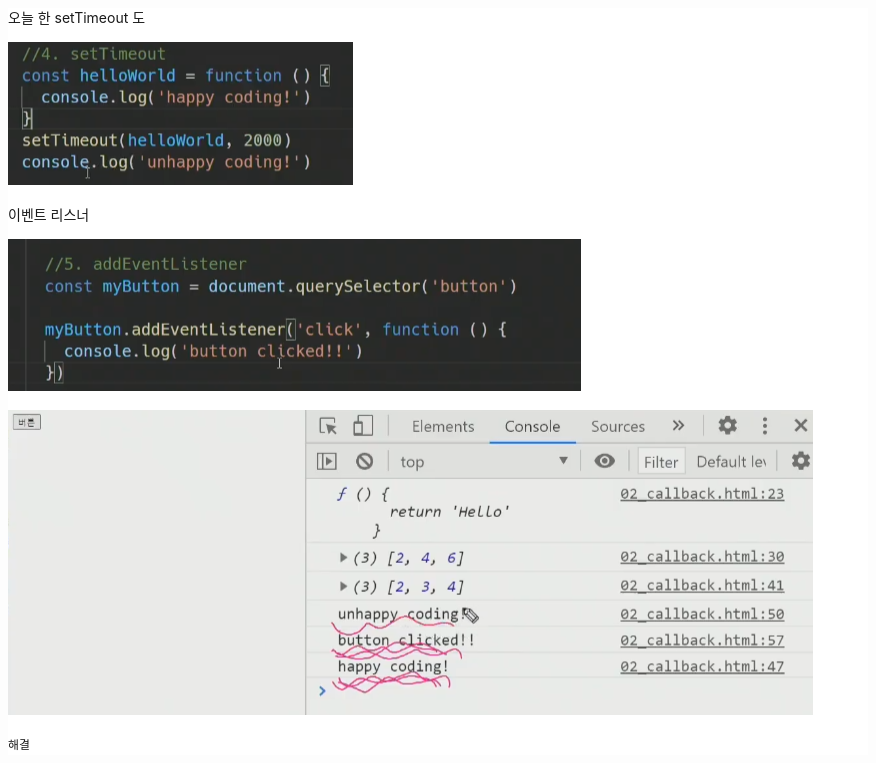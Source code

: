 오늘 한 setTimeout 도

![image-20210503150750152](Javascript.assets/image-20210503150750152.png)

이벤트 리스너

![image-20210503150914734](Javascript.assets/image-20210503150914734.png)

![image-20210503150922189](Javascript.assets/image-20210503150922189.png)

`해결`
